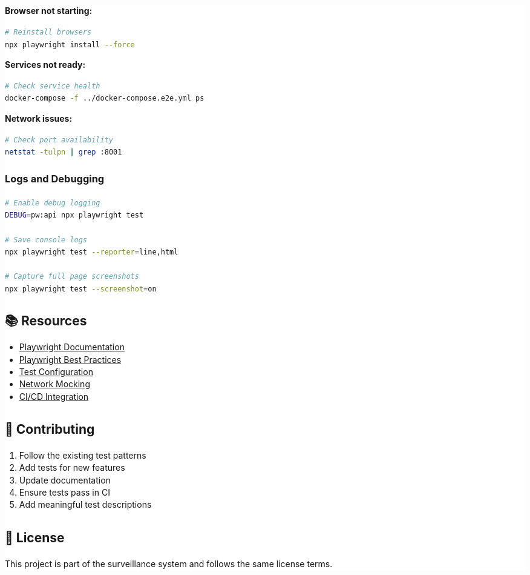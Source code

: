 **Browser not starting:**
```bash
# Reinstall browsers
npx playwright install --force
```

**Services not ready:**
```bash
# Check service health
docker-compose -f ../docker-compose.e2e.yml ps
```

**Network issues:**
```bash
# Check port availability
netstat -tulpn | grep :8001
```

### Logs and Debugging

```bash
# Enable debug logging
DEBUG=pw:api npx playwright test

# Save console logs
npx playwright test --reporter=line,html

# Capture full page screenshots
npx playwright test --screenshot=on
```

## 📚 Resources

- [Playwright Documentation](https://playwright.dev/docs/intro)
- [Playwright Best Practices](https://playwright.dev/docs/best-practices)
- [Test Configuration](https://playwright.dev/docs/test-configuration)
- [Network Mocking](https://playwright.dev/docs/network)
- [CI/CD Integration](https://playwright.dev/docs/ci-intro)

## 🤝 Contributing

1. Follow the existing test patterns
2. Add tests for new features
3. Update documentation
4. Ensure tests pass in CI
5. Add meaningful test descriptions

## 📄 License

This project is part of the surveillance system and follows the same license terms.
